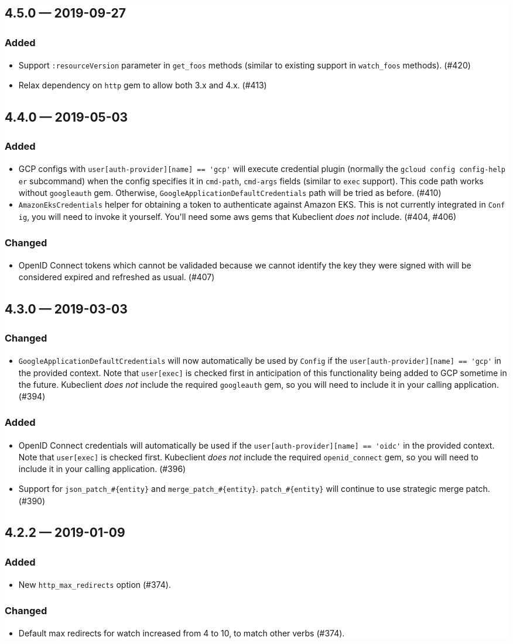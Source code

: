 ## 4.5.0 — 2019-09-27

### Added
- Support `:resourceVersion` parameter in `get_foos` methods (similar to existing support in `watch_foos` methods). (#420)

- Relax dependency on `http` gem to allow both 3.x and 4.x. (#413)

## 4.4.0 — 2019-05-03

### Added
- GCP configs with `user[auth-provider][name] == 'gcp'` will execute credential plugin (normally the `gcloud config config-helper` subcommand) when the config specifies it in `cmd-path`, `cmd-args` fields (similar to `exec` support).  This code path works without `googleauth` gem.  Otherwise, `GoogleApplicationDefaultCredentials` path will be tried as before. (#410)
- `AmazonEksCredentials` helper for obtaining a token to authenticate against Amazon EKS. This is not currently integrated in `Config`, you will need to invoke it yourself.  You'll need some aws gems that Kubeclient _does not_ include. (#404, #406)

### Changed
- OpenID Connect tokens which cannot be validaded because we cannot identify the key they were signed with will be considered expired and refreshed as usual. (#407)

## 4.3.0 — 2019-03-03

### Changed
- `GoogleApplicationDefaultCredentials` will now automatically be used by `Config` if the `user[auth-provider][name] == 'gcp'` in the provided context. Note that `user[exec]` is checked first in anticipation of this functionality being added to GCP sometime in the future. Kubeclient _does not_ include the required `googleauth` gem, so you will need to include it in your calling application. (#394)

### Added
- OpenID Connect credentials will automatically be used if the `user[auth-provider][name] == 'oidc'` in the provided context. Note that `user[exec]` is checked first. Kubeclient _does not_ include the required `openid_connect` gem, so you will need to include it in your calling application. (#396)

- Support for `json_patch_#{entity}` and `merge_patch_#{entity}`. `patch_#{entity}` will continue to use strategic merge patch. (#390)

## 4.2.2 — 2019-01-09

### Added
- New `http_max_redirects` option (#374).

### Changed
- Default max redirects for watch increased from 4 to 10, to match other verbs (#374).


  [BoundServiceAccountTokenVolume feature]: https://github.com/kubernetes/enhancements/issues/542
